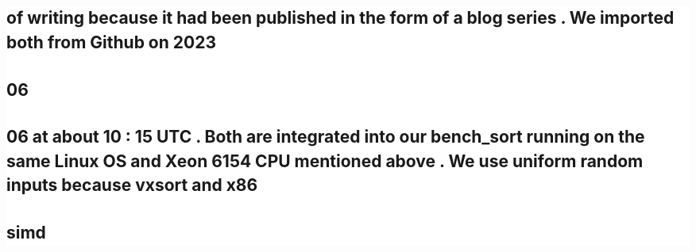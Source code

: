 of
writing
because
it
had
been
published
in
the
form
of
a
blog
series
.
We
imported
both
from
Github
on
2023
-
06
-
06
at
about
10
:
15
UTC
.
Both
are
integrated
into
our
bench_sort
running
on
the
same
Linux
OS
and
Xeon
6154
CPU
mentioned
above
.
We
use
uniform
random
inputs
because
vxsort
and
x86
-
simd
-